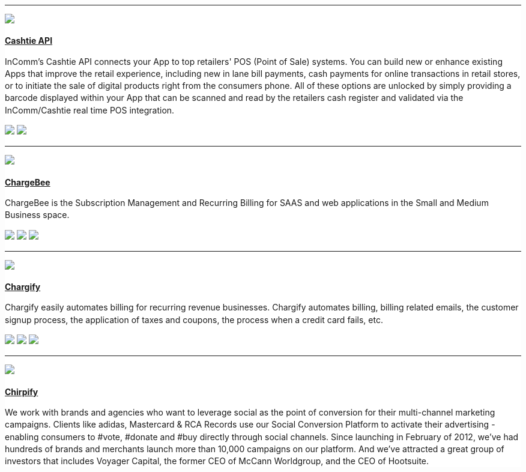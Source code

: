 * * *

[![](http://kinlane-productions2.s3.amazonaws.com/api-evangelist-site/company/logos/cashtie-logo.png)](https://www.cashtie.com/)

[**Cashtie API**](https://www.cashtie.com/)

InComm’s Cashtie API connects your App to top retailers' POS (Point of Sale) systems. You can build new or enhance existing Apps that improve the retail experience, including new in lane bill payments, cash payments for online transactions in retail stores, or to initiate the sale of digital products right from the consumers phone. All of these options are unlocked by simply providing a barcode displayed within your App that can be scanned and read by the retailers cash register and validated via the InComm/Cashtie real time POS integration.

[![](https://s3.amazonaws.com/kinlane-productions2/bw-icons/bw-home-icon.jpeg)](https://www.cashtie.com/ "Website") [![](https://s3.amazonaws.com/kinlane-productions2/bw-icons/bw-twitter-icon.png)](https://twitter.com/inComm "Twitter")

* * *

[![](http://kinlane-productions2.s3.amazonaws.com/api-evangelist-site/company/1513_logo.jpg)](https://apidocs.chargebee.com/docs/api)

[**ChargeBee**](https://apidocs.chargebee.com/docs/api)

ChargeBee is the Subscription Management and Recurring Billing for SAAS and web applications in the Small and Medium Business space.

[![](https://s3.amazonaws.com/kinlane-productions2/bw-icons/bw-home-icon.jpeg)](https://apidocs.chargebee.com/docs/api "Website") [![](https://s3.amazonaws.com/kinlane-productions2/bw-icons/bw-twitter-icon.png)](https://twitter.com/chargebee "Twitter") [![](https://s3.amazonaws.com/kinlane-productions2/bw-icons/bw-github-icon.png)](https://github.com/chargebee "Github")

* * *

[![](http://kinlane-productions2.s3.amazonaws.com/api-evangelist-site/company/385_logo.jpg)](http://docs.chargify.com/api-introduction)

[**Chargify**](http://docs.chargify.com/api-introduction)

Chargify easily automates billing for recurring revenue businesses. Chargify automates billing, billing related emails, the customer signup process, the application of taxes and coupons, the process when a credit card fails, etc.

[![](https://s3.amazonaws.com/kinlane-productions2/bw-icons/bw-home-icon.jpeg)](http://docs.chargify.com/api-introduction "Website") [![](https://s3.amazonaws.com/kinlane-productions2/bw-icons/bw-twitter-icon.png)](https://twitter.com/#!/chargify "Twitter") [![](https://s3.amazonaws.com/kinlane-productions2/bw-icons/bw-github-icon.png)](https://github.com/chargify "Github")

* * *

[![](http://kinlane-productions2.s3.amazonaws.com/api-evangelist-site/company/logos/chirpifiy-logo.jpeg)](http://chirpify.com/developers)

[**Chirpify**](http://chirpify.com/developers)

We work with brands and agencies who want to leverage social as the point of conversion for their multi-channel marketing campaigns. Clients like adidas, Mastercard & RCA Records use our Social Conversion Platform to activate their advertising - enabling consumers to #vote, #donate and #buy directly through social channels. Since launching in February of 2012, we’ve had hundreds of brands and merchants launch more than 10,000 campaigns on our platform. And we’ve attracted a great group of investors that includes Voyager Capital, the former CEO of McCann Worldgroup, and the CEO of Hootsuite.
